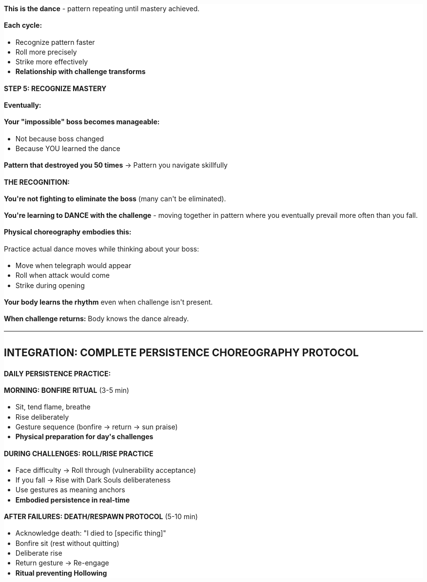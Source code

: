 **This is the dance** - pattern repeating until mastery achieved.

**Each cycle:**
- Recognize pattern faster
- Roll more precisely
- Strike more effectively
- **Relationship with challenge transforms**

**STEP 5: RECOGNIZE MASTERY**

**Eventually:**

**Your "impossible" boss becomes manageable:**
- Not because boss changed
- Because YOU learned the dance

**Pattern that destroyed you 50 times** → Pattern you navigate skillfully

**THE RECOGNITION:**

**You're not fighting to eliminate the boss** (many can't be eliminated).

**You're learning to DANCE with the challenge** - moving together in pattern where you eventually prevail more often than you fall.

**Physical choreography embodies this:**

Practice actual dance moves while thinking about your boss:
- Move when telegraph would appear
- Roll when attack would come
- Strike during opening

**Your body learns the rhythm** even when challenge isn't present.

**When challenge returns:** Body knows the dance already.

---

## INTEGRATION: COMPLETE PERSISTENCE CHOREOGRAPHY PROTOCOL

**DAILY PERSISTENCE PRACTICE:**

**MORNING: BONFIRE RITUAL** (3-5 min)
- Sit, tend flame, breathe
- Rise deliberately
- Gesture sequence (bonfire → return → sun praise)
- **Physical preparation for day's challenges**

**DURING CHALLENGES: ROLL/RISE PRACTICE**
- Face difficulty → Roll through (vulnerability acceptance)
- If you fall → Rise with Dark Souls deliberateness
- Use gestures as meaning anchors
- **Embodied persistence in real-time**

**AFTER FAILURES: DEATH/RESPAWN PROTOCOL** (5-10 min)
- Acknowledge death: "I died to [specific thing]"
- Bonfire sit (rest without quitting)
- Deliberate rise
- Return gesture → Re-engage
- **Ritual preventing Hollowing**
